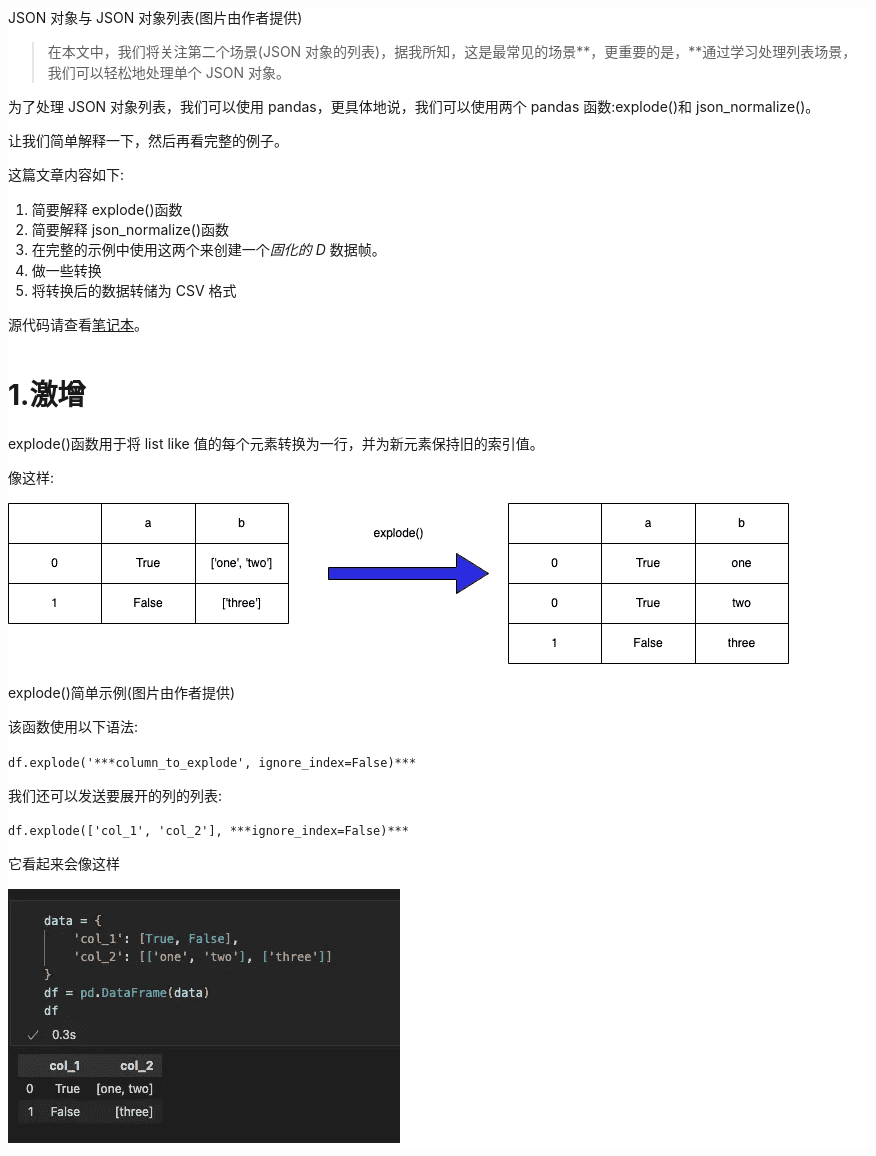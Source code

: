 JSON 对象与 JSON 对象列表(图片由作者提供)

> 在本文中，我们将关注第二个场景(JSON 对象的列表)，据我所知，这是最常见的场景**，更重要的是，**通过学习处理列表场景，我们可以轻松地处理单个 JSON 对象。

为了处理 JSON 对象列表，我们可以使用 pandas，更具体地说，我们可以使用两个 pandas 函数:explode()和 json_normalize()。

让我们简单解释一下，然后再看完整的例子。

这篇文章内容如下:

1.  简要解释 explode()函数
2.  简要解释 json_normalize()函数
3.  在完整的示例中使用这两个来创建一个*固化的 D* 数据帧。
4.  做一些转换
5.  将转换后的数据转储为 CSV 格式

源代码请查看[笔记本](https://github.com/nachovrgs/data-engineering/blob/main/data-analysis/pandas/pandas-transformations-json.ipynb)。

# 1.激增

explode()函数用于将 list like 值的每个元素转换为一行，并为新元素保持旧的索引值。

像这样:

![](img/ba0f16cf789731826d3c124527c7f31e.png)

explode()简单示例(图片由作者提供)

该函数使用以下语法:

```
df.explode('***column_to_explode', ignore_index=False)***
```

我们还可以发送要展开的列的列表:

```
df.explode(['col_1', 'col_2'], ***ignore_index=False)***
```

它看起来会像这样

![](img/0fcf659106fa1bc60d93c244aba13c64.png)

